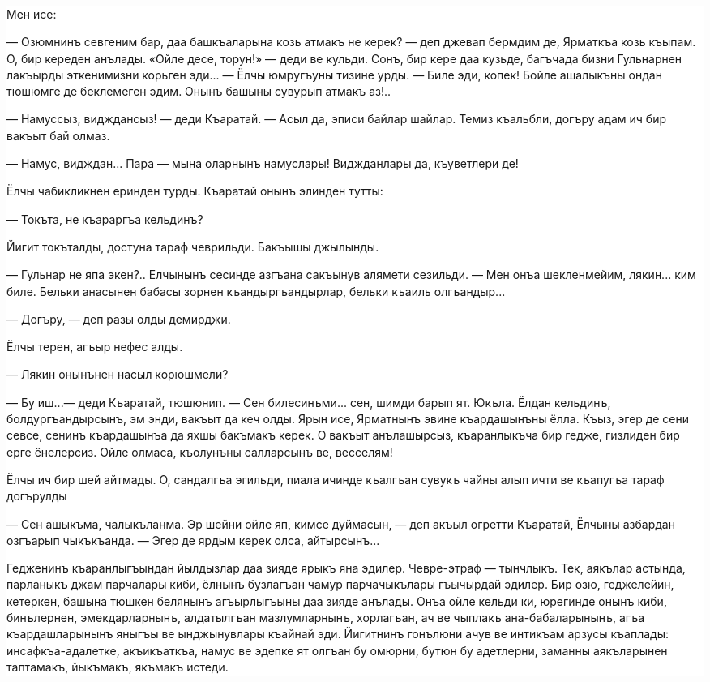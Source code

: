 Мен исе:

— Озюмнинъ севгеним бар, даа башкъаларына козь атмакъ не керек? — деп джевап бермдим де, Ярматкъа козь къыпам.
О, бир кереден анълады.
«Ойле десе, торун!» — деди ве кульди.
Сонъ, бир кере даа кузьде, багъчада бизни Гульнарнен лакъырды эткенимизни корьген эди...
— Ёлчы юмругъуны тизине урды.
— Биле эди, копек!
Бойле ашалыкъны ондан тюшюмге де беклемеген эдим.
Онынъ башыны сувурып атмакъ аз!..

— Намуссыз, видждансыз! — деди Къаратай.
— Асыл да, эписи байлар шайлар.
Темиз къальбли, догъру адам ич бир вакъыт бай олмаз.

— Намус, видждан...
Пара — мына оларнынъ намуслары!
Виджданлары да, къуветлери де!

Ёлчы чабикликнен еринден турды.
Къаратай онынъ элинден тутты:

— Токъта, не къараргъа кельдинъ?

Йигит токъталды, достуна тараф чеврильди.
Бакъышы джылынды.

— Гульнар не япа экен?..
Елчынынъ сесинде азгъана сакъынув алямети сезильди.
— Мен онъа шекленмейим, лякин... ким биле.
Бельки анасынен бабасы зорнен къандыргъандырлар, бельки къаиль олгъандыр...

— Догъру, — деп разы олды демирджи.

Ёлчы терен, агъыр нефес алды.

— Лякин онынънен насыл корюшмели?

— Бу иш...— деди Къаратай, тюшюнип.
— Сен билесинъми... сен, шимди барып ят.
Юкъла.
Ёлдан кельдинъ, болдургъандырсынъ, эм энди, вакъыт да кеч олды.
Ярын исе, Ярматнынъ эвине къардашынъны ёлла.
Къыз, эгер де сени севсе, сенинъ къардашынъа да яхшы бакъмакъ керек.
О вакъыт анълашырсыз, къаранлыкъча бир гедже, гизлиден бир ерге ёнелерсиз.
Ойле олмаса, къолунъны салларсынъ ве, весселям!

Ёлчы ич бир шей айтмады.
О, сандалгъа эгильди, пиала ичинде къалгъан сувукъ чайны алып ичти ве къапугъа тараф догърулды

— Сен ашыкъма, чалыкъланма.
Эр шейни ойле яп, кимсе дуймасын, — деп акъыл огретти Къаратай, Ёлчыны азбардан озгъарып чыкъкъанда.
— Эгер де ярдым керек олса, айтырсынъ...

Гедженинъ къаранлыгъындан йылдызлар даа зияде ярыкъ яна эдилер.
Чевре-этраф — тынчлыкъ.
Тек, аякълар астында, парланыкъ джам парчалары киби, ёлнынъ бузлагъан чамур парчачыкълары гъычырдай эдилер.
Бир озю, геджелейин, кетеркен, башына тюшкен белянынъ агъырлыгъыны даа зияде анълады.
Онъа ойле кельди ки, юрегинде онынъ киби, бинълернен, эмекдарларнынъ, алдатылгъан мазлумларнынъ, хорлагъан, ач ве чыплакъ ана-бабаларынынъ, агъа къардашларынынъ яныгъы ве ынджынувлары къайнай эди.
Йигитнинъ гонълюни ачув ве интикъам арзусы къаплады: инсафкъа-адалетке, акъикъаткъа, намус ве эдепке ят олгъан бу омюрни, бутюн бу адетлерни, заманны аякъларынен таптамакъ, йыкъмакъ, якъмакъ истеди.
